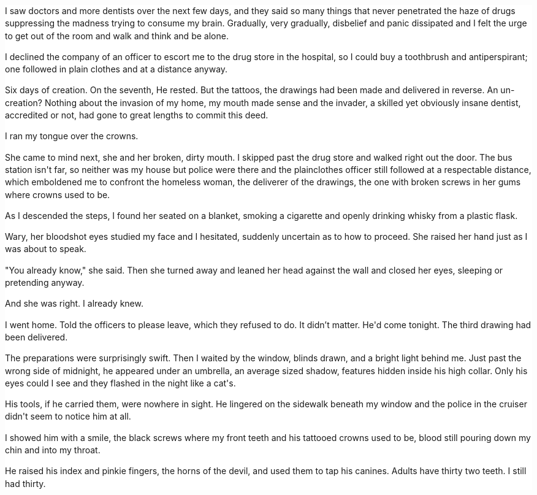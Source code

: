 
I saw doctors and more dentists over the next few days, and they said so many things that never penetrated the haze of drugs suppressing the madness trying to consume my brain. Gradually, very gradually, disbelief and panic dissipated and I felt the urge to get out of the room and walk and think and be alone.


I declined the company of an officer to escort me to the drug store in the hospital, so I could buy a toothbrush and antiperspirant; one followed in plain clothes and at a distance anyway. 


Six days of creation. On the seventh, He rested. But the tattoos, the drawings had been made and delivered in reverse. An un-creation? Nothing about the invasion of my home, my mouth made sense and the invader, a skilled yet obviously insane dentist, accredited or not, had gone to great lengths to commit this deed. 


I ran my tongue over the crowns. 


She came to mind next, she and her broken, dirty mouth. I skipped past the drug store and walked right out the door. The bus station isn't far, so neither was my house but police were there and the plainclothes officer still followed at a respectable distance, which emboldened me to confront the homeless woman, the deliverer of the drawings, the one with broken screws in her gums where crowns used to be.


As I descended the steps, I found her seated on a blanket, smoking a cigarette and openly drinking whisky from a plastic flask.


Wary, her bloodshot eyes studied my face and I hesitated, suddenly uncertain as to how to proceed. She raised her hand just as I was about to speak.


"You already know," she said. Then she turned away and leaned her head against the wall and closed her eyes, sleeping or pretending anyway. 


And she was right. I already knew. 


I went home. Told the officers to please leave, which they refused to do. It didn’t matter. He'd come tonight. The third drawing had been delivered. 


The preparations were surprisingly swift. Then I waited by the window, blinds drawn, and a bright light behind me. Just past the wrong side of midnight, he appeared under an umbrella, an average sized shadow, features hidden inside his high collar. Only his eyes could I see and they flashed in the night like a cat's. 


His tools, if he carried them, were nowhere in sight. He lingered on the sidewalk beneath my window and the police in the cruiser didn't seem to notice him at all. 


I showed him with a smile, the black screws where my front teeth and his tattooed crowns used to be, blood still pouring down my chin and into my throat. 


He raised his index and pinkie fingers, the horns of the devil, and used them to tap his canines. Adults have thirty two teeth. I still had thirty. 


